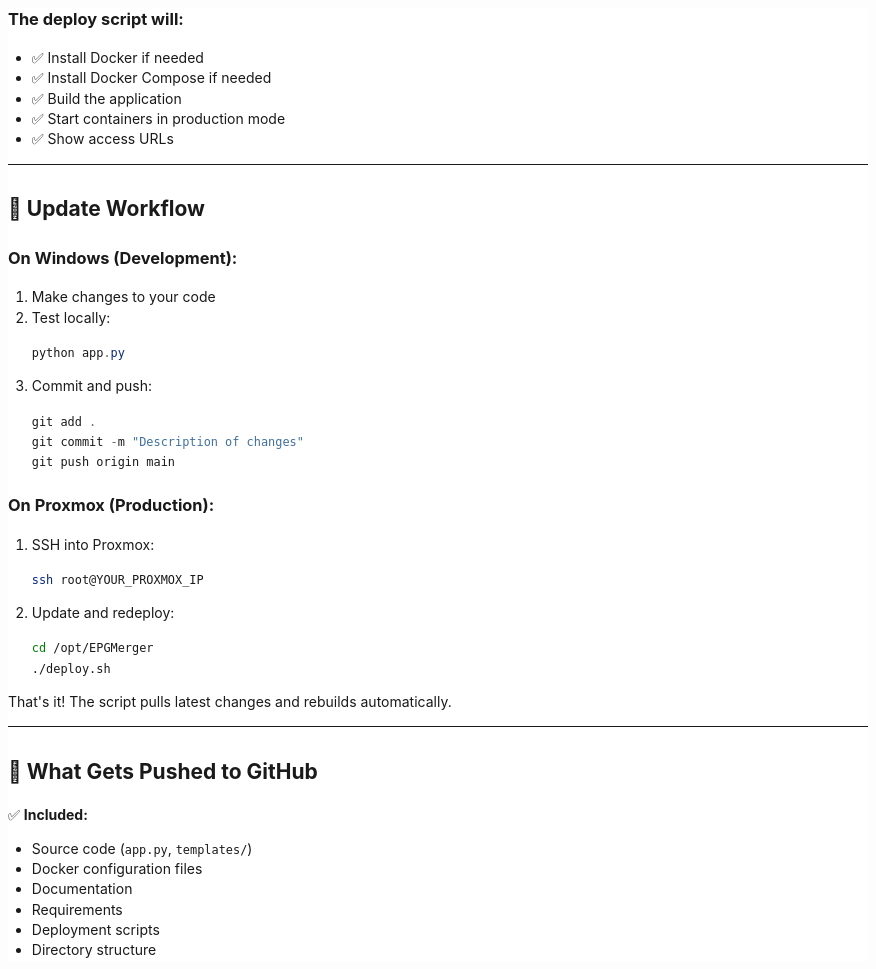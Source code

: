 ### The deploy script will:

- ✅ Install Docker if needed
- ✅ Install Docker Compose if needed
- ✅ Build the application
- ✅ Start containers in production mode
- ✅ Show access URLs

---

## 🔄 Update Workflow

### On Windows (Development):

1. Make changes to your code
2. Test locally:
   ```powershell
   python app.py
   ```
3. Commit and push:
   ```powershell
   git add .
   git commit -m "Description of changes"
   git push origin main
   ```

### On Proxmox (Production):

1. SSH into Proxmox:

   ```bash
   ssh root@YOUR_PROXMOX_IP
   ```

2. Update and redeploy:
   ```bash
   cd /opt/EPGMerger
   ./deploy.sh
   ```

That's it! The script pulls latest changes and rebuilds automatically.

---

## 📁 What Gets Pushed to GitHub

✅ **Included:**

- Source code (`app.py`, `templates/`)
- Docker configuration files
- Documentation
- Requirements
- Deployment scripts
- Directory structure
